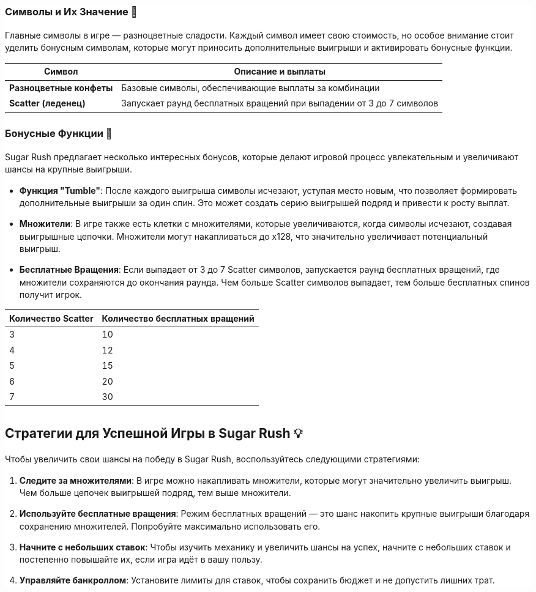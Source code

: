 ### Символы и Их Значение 🍬

Главные символы в игре — разноцветные сладости. Каждый символ имеет свою стоимость, но особое внимание стоит уделить бонусным символам, которые могут приносить дополнительные выигрыши и активировать бонусные функции.

| Символ                  | Описание и выплаты                                                       |
|-------------------------|--------------------------------------------------------------------------|
| **Разноцветные конфеты** | Базовые символы, обеспечивающие выплаты за комбинации                   |
| **Scatter (леденец)**   | Запускает раунд бесплатных вращений при выпадении от 3 до 7 символов    |

### Бонусные Функции 🎉

Sugar Rush предлагает несколько интересных бонусов, которые делают игровой процесс увлекательным и увеличивают шансы на крупные выигрыши.

- **Функция "Tumble"**: После каждого выигрыша символы исчезают, уступая место новым, что позволяет формировать дополнительные выигрыши за один спин. Это может создать серию выигрышей подряд и привести к росту выплат.

- **Множители**: В игре также есть клетки с множителями, которые увеличиваются, когда символы исчезают, создавая выигрышные цепочки. Множители могут накапливаться до x128, что значительно увеличивает потенциальный выигрыш.

- **Бесплатные Вращения**: Если выпадает от 3 до 7 Scatter символов, запускается раунд бесплатных вращений, где множители сохраняются до окончания раунда. Чем больше Scatter символов выпадает, тем больше бесплатных спинов получит игрок.

| Количество Scatter | Количество бесплатных вращений                                              |
|--------------------|----------------------------------------------------------------------------|
| 3                  | 10                                                                         |
| 4                  | 12                                                                         |
| 5                  | 15                                                                         |
| 6                  | 20                                                                         |
| 7                  | 30                                                                         |

## Стратегии для Успешной Игры в Sugar Rush 💡

Чтобы увеличить свои шансы на победу в Sugar Rush, воспользуйтесь следующими стратегиями:

1. **Следите за множителями**: В игре можно накапливать множители, которые могут значительно увеличить выигрыш. Чем больше цепочек выигрышей подряд, тем выше множители.

2. **Используйте бесплатные вращения**: Режим бесплатных вращений — это шанс накопить крупные выигрыши благодаря сохранению множителей. Попробуйте максимально использовать его.

3. **Начните с небольших ставок**: Чтобы изучить механику и увеличить шансы на успех, начните с небольших ставок и постепенно повышайте их, если игра идёт в вашу пользу.

4. **Управляйте банкроллом**: Установите лимиты для ставок, чтобы сохранить бюджет и не допустить лишних трат.

